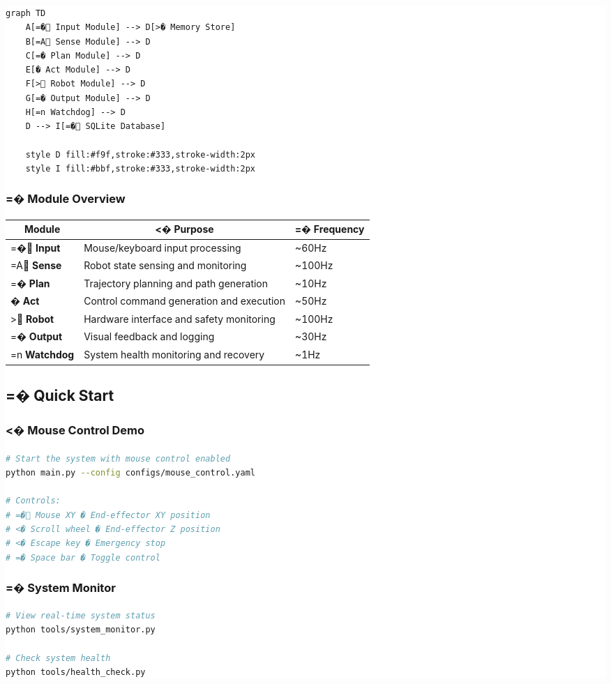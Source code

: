 ```mermaid
graph TD
    A[=� Input Module] --> D[>� Memory Store]
    B[=A Sense Module] --> D
    C[=� Plan Module] --> D
    E[� Act Module] --> D
    F[> Robot Module] --> D
    G[=� Output Module] --> D
    H[=n Watchdog] --> D
    D --> I[=� SQLite Database]
    
    style D fill:#f9f,stroke:#333,stroke-width:2px
    style I fill:#bbf,stroke:#333,stroke-width:2px
```

### =� Module Overview

| Module | <� Purpose | =� Frequency |
|--------|-------------|--------------|
| =� **Input** | Mouse/keyboard input processing | ~60Hz |
| =A **Sense** | Robot state sensing and monitoring | ~100Hz |
| =� **Plan** | Trajectory planning and path generation | ~10Hz |
| � **Act** | Control command generation and execution | ~50Hz |
| > **Robot** | Hardware interface and safety monitoring | ~100Hz |
| =� **Output** | Visual feedback and logging | ~30Hz |
| =n **Watchdog** | System health monitoring and recovery | ~1Hz |

## =� Quick Start

### <� Mouse Control Demo

```bash
# Start the system with mouse control enabled
python main.py --config configs/mouse_control.yaml

# Controls:
# =� Mouse XY � End-effector XY position
# <� Scroll wheel � End-effector Z position  
# <� Escape key � Emergency stop
# =� Space bar � Toggle control
```

### =� System Monitor

```bash
# View real-time system status
python tools/system_monitor.py

# Check system health
python tools/health_check.py
```
